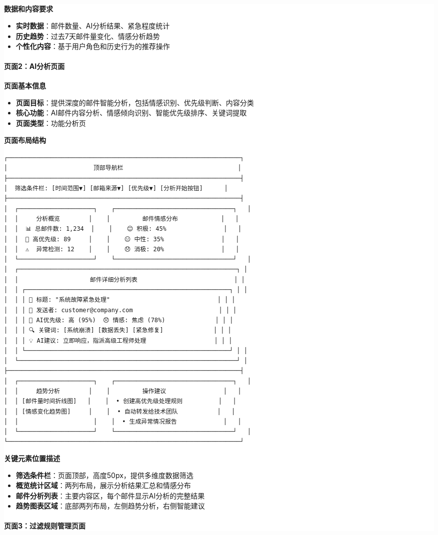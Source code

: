 **数据和内容要求**
- **实时数据**：邮件数量、AI分析结果、紧急程度统计
- **历史趋势**：过去7天邮件量变化、情感分析趋势
- **个性化内容**：基于用户角色和历史行为的推荐操作

#### 页面2：AI分析页面

**页面基本信息**
- **页面目标**：提供深度的邮件智能分析，包括情感识别、优先级判断、内容分类
- **核心功能**：AI邮件内容分析、情感倾向识别、智能优先级排序、关键词提取
- **页面类型**：功能分析页

**页面布局结构**
```
┌─────────────────────────────────────────────────────────────────┐
│                        顶部导航栏                                │
├─────────────────────────────────────────────────────────────────┤
│  筛选条件栏: [时间范围▼] [邮箱来源▼] [优先级▼] [分析开始按钮]      │
├─────────────────────────────────────────────────────────────────┤
│  ┌─────────────────────┐    ┌─────────────────────────────────┐   │
│  │     分析概览        │    │         邮件情感分布            │   │
│  │  📊 总邮件数: 1,234  │    │    😊 积极: 45%                │   │
│  │  🎯 高优先级: 89     │    │    😐 中性: 35%                │   │
│  │  ⚠️  异常检测: 12    │    │    😞 消极: 20%                │   │
│  └─────────────────────┘    └─────────────────────────────────┘   │
│  ┌─────────────────────────────────────────────────────────────┐ │
│  │                    邮件详细分析列表                           │ │
│  │ ┌─────────────────────────────────────────────────────────┐ │ │
│  │ │ 📧 标题: "系统故障紧急处理"                              │ │ │
│  │ │ 👤 发送者: customer@company.com                        │ │ │
│  │ │ 🎯 AI优先级: 高 (95%)  😞 情感: 焦虑 (78%)              │ │ │
│  │ │ 🔍 关键词: [系统崩溃] [数据丢失] [紧急修复]              │ │ │
│  │ │ 💡 AI建议: 立即响应，指派高级工程师处理                   │ │ │
│  │ └─────────────────────────────────────────────────────────┘ │ │
│  └─────────────────────────────────────────────────────────────┘ │
├─────────────────────────────────────────────────────────────────┤
│  ┌─────────────────────┐    ┌─────────────────────────────────┐   │
│  │     趋势分析        │    │         操作建议                │   │
│  │ [邮件量时间折线图]   │    │  • 创建高优先级处理规则          │   │
│  │ [情感变化趋势图]     │    │  • 自动转发给技术团队           │   │
│  │                     │    │  • 生成异常情况报告             │   │
│  └─────────────────────┘    └─────────────────────────────────┘   │
└─────────────────────────────────────────────────────────────────┘
```

**关键元素位置描述**
- **筛选条件栏**：页面顶部，高度50px，提供多维度数据筛选
- **概览统计区域**：两列布局，展示分析结果汇总和情感分布
- **邮件分析列表**：主要内容区，每个邮件显示AI分析的完整结果
- **趋势图表区域**：底部两列布局，左侧趋势分析，右侧智能建议

#### 页面3：过滤规则管理页面
